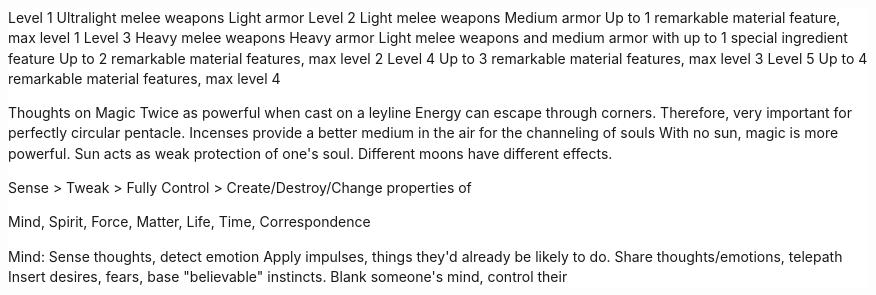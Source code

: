 Level 1
Ultralight melee weapons
Light armor
Level 2
Light melee weapons
Medium armor
Up to 1 remarkable material feature, max level 1
Level 3
Heavy melee weapons
Heavy armor
Light melee weapons and medium armor with up to 1 special ingredient feature
Up to 2 remarkable material features, max level 2
Level 4
Up to 3 remarkable material features, max level 3
Level 5
Up to 4 remarkable material features, max level 4

Thoughts on Magic
Twice as powerful when cast on a leyline
Energy can escape through corners. Therefore, very important for perfectly circular pentacle.
Incenses provide a better medium in the air for the channeling of souls
With no sun, magic is more powerful. Sun acts as weak protection of one's soul.
Different moons have different effects.

Sense > Tweak > Fully Control > Create/Destroy/Change properties of

Mind, Spirit, Force, Matter, Life, Time, Correspondence

Mind:
Sense thoughts, detect emotion
Apply impulses, things they'd already be likely to do. Share thoughts/emotions, telepath
Insert desires, fears, base "believable" instincts.
Blank someone's mind, control their
